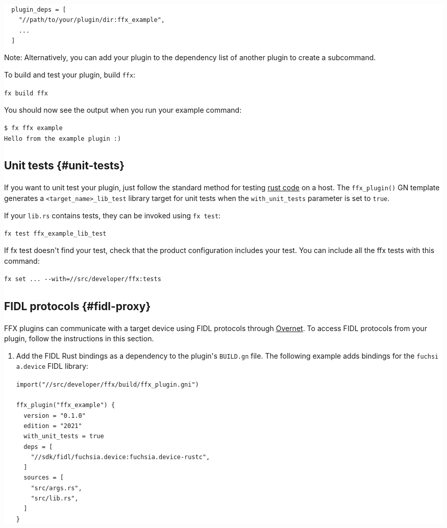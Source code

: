```gn
  plugin_deps = [
    "//path/to/your/plugin/dir:ffx_example",
    ...
  ]
```

Note: Alternatively, you can add your plugin to the dependency list of another
plugin to create a subcommand.

To build and test your plugin, build `ffx`:

```posix-terminal
fx build ffx
```

You should now see the output when you run your example command:

```none {:.devsite-disable-click-to-copy}
$ fx ffx example
Hello from the example plugin :)
```

## Unit tests {#unit-tests}

If you want to unit test your plugin, just follow the standard method for
testing [rust code][rust-testing] on a host. The `ffx_plugin()` GN template
generates a `<target_name>_lib_test` library target for unit tests when the
`with_unit_tests` parameter is set to `true`.

If your `lib.rs` contains tests, they can be invoked using `fx test`:

```posix-terminal
fx test ffx_example_lib_test
```

If fx test doesn't find your test, check that the product configuration includes your test. You can include all the ffx tests with this command:

```posix-terminal
fx set ... --with=//src/developer/ffx:tests
```

## FIDL protocols {#fidl-proxy}

FFX plugins can communicate with a target device using FIDL protocols through
[Overnet][overnet]. To access FIDL protocols from your plugin, follow the
instructions in this section.

1.  Add the FIDL Rust bindings as a dependency to the plugin's `BUILD.gn` file.
    The following example adds bindings for the `fuchsia.device` FIDL library:

    ```gn
    import("//src/developer/ffx/build/ffx_plugin.gni")

    ffx_plugin("ffx_example") {
      version = "0.1.0"
      edition = "2021"
      with_unit_tests = true
      deps = [
        "//sdk/fidl/fuchsia.device:fuchsia.device-rustc",
      ]
      sources = [
        "src/args.rs",
        "src/lib.rs",
      ]
    }
    ```


[component-select]: /docs/development/tools/ffx/commands/component-select.md
[ffx-build]: /src/developer/ffx/BUILD.gn
[overnet]: /src/connectivity/overnet/
[rust-testing]: /docs/development/languages/rust/testing.md
[selector-maps]: /src/developer/remote-control/data/selector-maps.json
